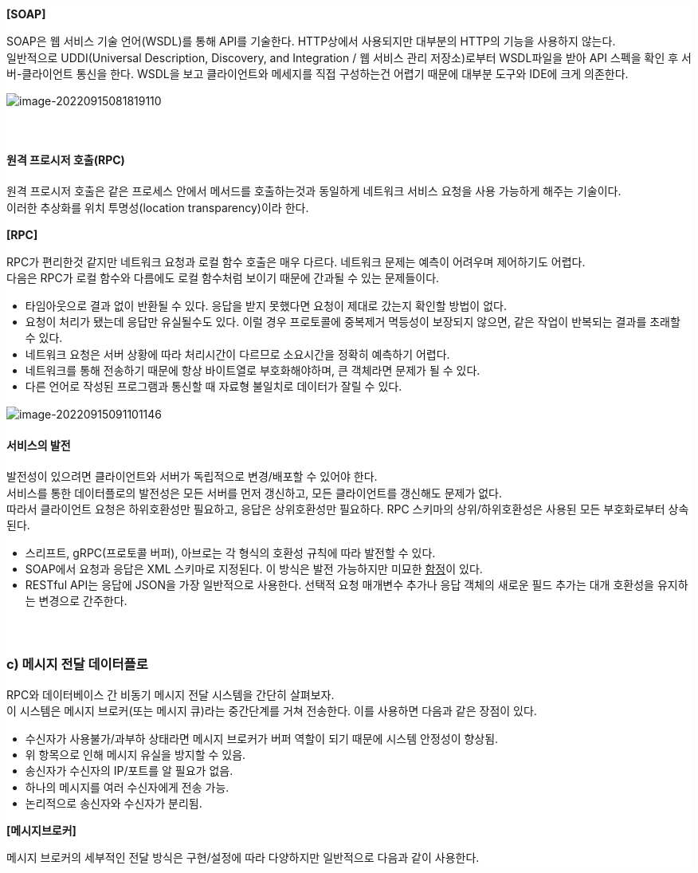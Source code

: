 **[SOAP]**

SOAP은 웹 서비스 기술 언어(WSDL)를 통해 API를 기술한다. HTTP상에서 사용되지만 대부분의 HTTP의 기능을 사용하지 않는다.  
일반적으로 UDDI(Universal Description, Discovery, and Integration / 웹 서비스 관리 저장소)로부터 WSDL파일을 받아 API 스펙을 확인 후 서버-클라이언트 통신을 한다. WSDL을 보고 클라이언트와 메세지를 직접 구성하는건 어렵기 때문에 대부분 도구와 IDE에 크게 의존한다.

![image-20220915081819110](https://user-images.githubusercontent.com/32189698/190305068-a9bd0197-ad08-4863-973c-1eaf6be8bb3c.png)

<br/>

#### 원격 프로시저 호출(RPC)

원격 프로시저 호출은 같은 프로세스 안에서 메서드를 호출하는것과 동일하게 네트워크 서비스 요청을 사용 가능하게 해주는 기술이다.  
이러한 추상화를 위치 투명성(location transparency)이라 한다.

**[RPC]**

RPC가 편리한것 같지만 네트워크 요청과 로컬 함수 호출은 매우 다르다. 네트워크 문제는 예측이 어려우며 제어하기도 어렵다.  
다음은 RPC가 로컬 함수와 다름에도 로컬 함수처럼 보이기 때문에 간과될 수 있는 문제들이다.

- 타임아웃으로 결과 없이 반환될 수 있다. 응답을 받지 못했다면 요청이 제대로 갔는지 확인할 방법이 없다.
- 요청이 처리가 됐는데 응답만 유실될수도 있다. 이럴 경우 프로토콜에 중복제거 멱등성이 보장되지 않으면, 같은 작업이 반복되는 결과를 초래할 수 있다.
- 네트워크 요청은 서버 상황에 따라 처리시간이 다르므로 소요시간을 정확히 예측하기 어렵다.
- 네트워크를 통해 전송하기 때문에 항상 바이트열로 부호화해야하며, 큰 객체라면 문제가 될 수 있다.
- 다른 언어로 작성된 프로그램과 통신할 때 자료형 불일치로 데이터가 잘릴 수 있다.

![image-20220915091101146](https://user-images.githubusercontent.com/32189698/190305090-77bb6d8f-c6f8-4770-9a87-4378124375a1.png)

#### 서비스의 발전

발전성이 있으려면 클라이언트와 서버가 독립적으로 변경/배포할 수 있어야 한다.  
서비스를 통한 데이터플로의 발전성은 모든 서버를 먼저 갱신하고, 모든 클라이언트를 갱신해도 문제가 없다.  
따라서 클라이언트 요청은 하위호환성만 필요하고, 응답은 상위호환성만 필요하다. RPC 스키마의 상위/하위호환성은 사용된 모든 부호화로부터 상속된다.

- 스리프트, gRPC(프로토콜 버퍼), 아브로는 각 형식의 호환성 규칙에 따라 발전할 수 있다.
- SOAP에서 요청과 응답은 XML 스키마로 지정된다. 이 방식은 발전 가능하지만 미묘한 [함정](https://web.archive.org/web/20141016000136/http://www.ibm.com/developerworks/websphere/library/techarticles/0705_narayan/0705_narayan.html)이 있다.
- RESTful API는 응답에 JSON을 가장 일반적으로 사용한다. 선택적 요청 매개변수 추가나 응답 객체의 새로운 필드 추가는 대개 호환성을 유지하는 변경으로 간주한다.

<br/>

### c) 메시지 전달 데이터플로

RPC와 데이터베이스 간 비동기 메시지 전달 시스템을 간단히 살펴보자.  
이 시스템은 메시지 브로커(또는 메시지 큐)라는 중간단계를 거쳐 전송한다. 이를 사용하면 다음과 같은 장점이 있다.

- 수신자가 사용불가/과부하 상태라면 메시지 브로커가 버퍼 역할이 되기 때문에 시스템 안정성이 향상됨.
- 위 항목으로 인해 메시지 유실을 방지할 수 있음.
- 송신자가 수신자의 IP/포트를 알 필요가 없음.
- 하나의 메시지를 여러 수신자에게 전송 가능.
- 논리적으로 송신자와 수신자가 분리됨.

**[메시지브로커]**

메시지 브로커의 세부적인 전달 방식은 구현/설정에 따라 다양하지만 일반적으로 다음과 같이 사용한다.
